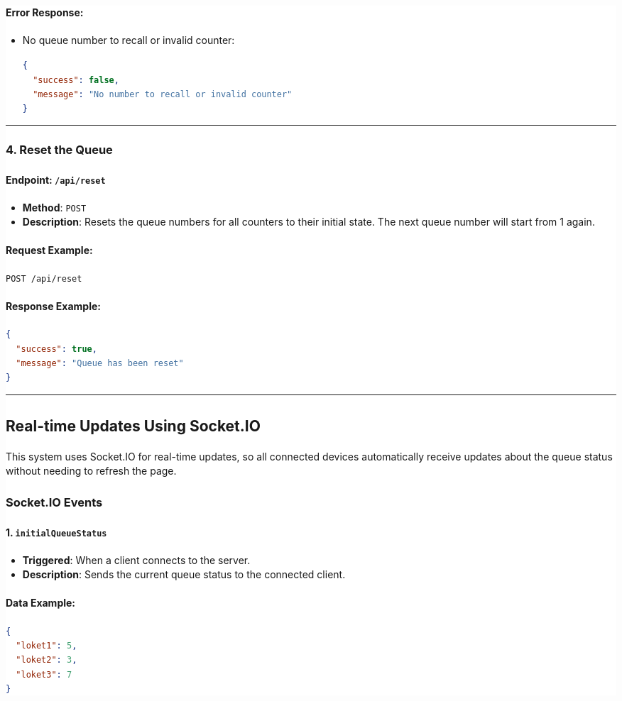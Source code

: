 #### **Error Response**:

- No queue number to recall or invalid counter:
  ```json
  {
    "success": false,
    "message": "No number to recall or invalid counter"
  }
  ```

---

### 4. Reset the Queue

#### **Endpoint**: `/api/reset`

- **Method**: `POST`
- **Description**: Resets the queue numbers for all counters to their initial state. The next queue number will start from 1 again.

#### **Request Example**:

```
POST /api/reset
```

#### **Response Example**:

```json
{
  "success": true,
  "message": "Queue has been reset"
}
```

---

## Real-time Updates Using Socket.IO

This system uses Socket.IO for real-time updates, so all connected devices automatically receive updates about the queue status without needing to refresh the page.

### Socket.IO Events

#### 1. `initialQueueStatus`

- **Triggered**: When a client connects to the server.
- **Description**: Sends the current queue status to the connected client.

#### **Data Example**:

```json
{
  "loket1": 5,
  "loket2": 3,
  "loket3": 7
}
```
